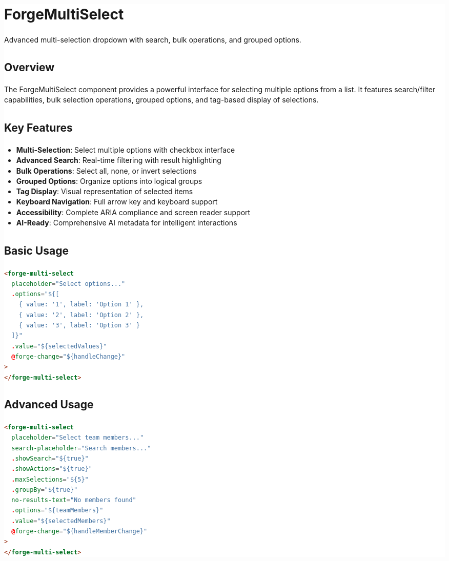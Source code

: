 # ForgeMultiSelect

Advanced multi-selection dropdown with search, bulk operations, and grouped options.

## Overview

The ForgeMultiSelect component provides a powerful interface for selecting multiple options from a list. It features search/filter capabilities, bulk selection operations, grouped options, and tag-based display of selections.

## Key Features

- **Multi-Selection**: Select multiple options with checkbox interface
- **Advanced Search**: Real-time filtering with result highlighting
- **Bulk Operations**: Select all, none, or invert selections
- **Grouped Options**: Organize options into logical groups
- **Tag Display**: Visual representation of selected items
- **Keyboard Navigation**: Full arrow key and keyboard support
- **Accessibility**: Complete ARIA compliance and screen reader support
- **AI-Ready**: Comprehensive AI metadata for intelligent interactions

## Basic Usage

```html
<forge-multi-select
  placeholder="Select options..."
  .options="${[
    { value: '1', label: 'Option 1' },
    { value: '2', label: 'Option 2' },
    { value: '3', label: 'Option 3' }
  ]}"
  .value="${selectedValues}"
  @forge-change="${handleChange}"
>
</forge-multi-select>
```

## Advanced Usage

```html
<forge-multi-select
  placeholder="Select team members..."
  search-placeholder="Search members..."
  .showSearch="${true}"
  .showActions="${true}"
  .maxSelections="${5}"
  .groupBy="${true}"
  no-results-text="No members found"
  .options="${teamMembers}"
  .value="${selectedMembers}"
  @forge-change="${handleMemberChange}"
>
</forge-multi-select>
```
